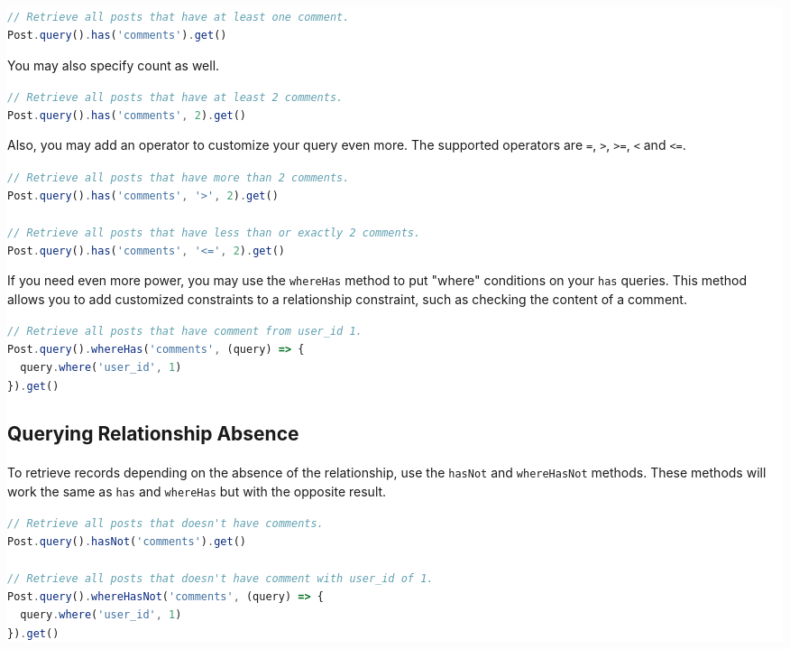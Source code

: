 ```js
// Retrieve all posts that have at least one comment.
Post.query().has('comments').get()
```

You may also specify count as well.

```js
// Retrieve all posts that have at least 2 comments.
Post.query().has('comments', 2).get()
```

Also, you may add an operator to customize your query even more. The supported operators are `=`, `>`, `>=`, `<` and `<=`.

```js
// Retrieve all posts that have more than 2 comments.
Post.query().has('comments', '>', 2).get()

// Retrieve all posts that have less than or exactly 2 comments.
Post.query().has('comments', '<=', 2).get()
```

If you need even more power, you may use the `whereHas` method to put "where" conditions on your `has` queries. This method allows you to add customized constraints to a relationship constraint, such as checking the content of a comment.

```js
// Retrieve all posts that have comment from user_id 1.
Post.query().whereHas('comments', (query) => {
  query.where('user_id', 1)
}).get()
```

## Querying Relationship Absence

To retrieve records depending on the absence of the relationship, use the `hasNot` and `whereHasNot` methods. These methods will work the same as `has` and `whereHas` but with the opposite result.

```js
// Retrieve all posts that doesn't have comments.
Post.query().hasNot('comments').get()

// Retrieve all posts that doesn't have comment with user_id of 1.
Post.query().whereHasNot('comments', (query) => {
  query.where('user_id', 1)
}).get()
```
